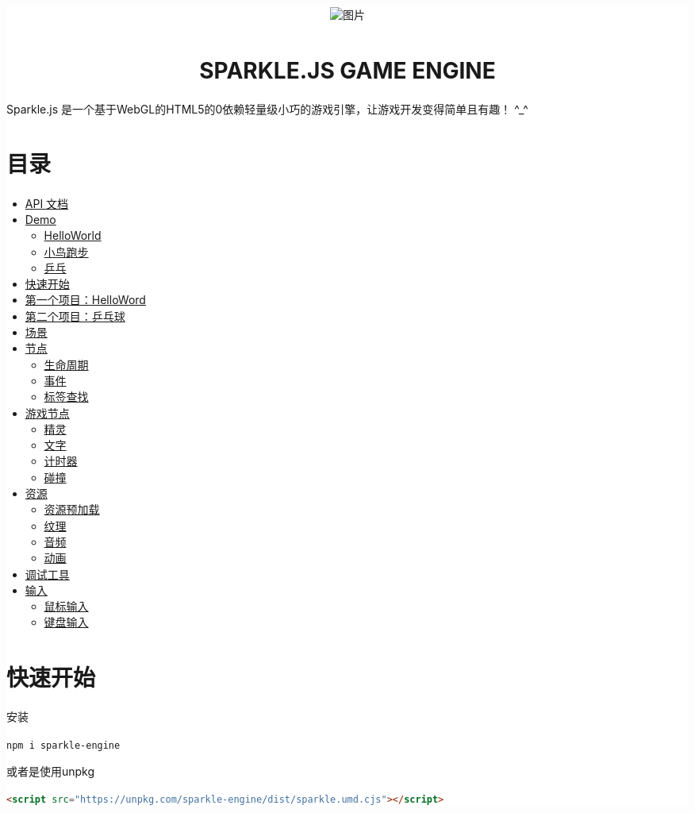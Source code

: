 <div  align="center">    
<img src="https://github.com/Nightre/sparkle.js/assets/149653910/8a891dbe-9086-4ced-a99c-b21149176e18" alt="图片" align=center style="image-rendering: pixelated;" />
</div>
<div  align="center">    
<h1>SPARKLE.JS GAME ENGINE</h1>
</div>

Sparkle.js 是一个基于WebGL的HTML5的0依赖轻量级小巧的游戏引擎，让游戏开发变得简单且有趣！
^_^

# 目录

* [API 文档](https://nightre.github.io/sparkle.js/docs/index)
* [Demo](#Demo)
    * [HelloWorld](https://nightre.github.io/sparkle.js/demo/hello-world)
    * [小鸟跑步](https://nightre.github.io/sparkle.js/demo/chrome-dino)
    * [乒乓](https://nightre.github.io/sparkle.js/demo/pong)
* [快速开始](#快速开始)
* [第一个项目：HelloWord](#第一个项目HelloWord)
* [第二个项目：乒乓球](#第二个项目乒乓球)
* [场景](./tutorial_ZH.md#场景)
* [节点](./tutorial_ZH.md#节点)
  * [生命周期](./tutorial_ZH.md#生命周期)
  * [事件](./tutorial_ZH.md#事件)
  * [标签查找](./tutorial_ZH.md#标签查找)
* [游戏节点](./tutorial_ZH.md#游戏节点)
  * [精灵](./tutorial_ZH.md#精灵)
  * [文字](./tutorial_ZH.md#文字)
  * [计时器](./tutorial_ZH.md#计时器)
  * [碰撞](./tutorial_ZH.md#碰撞)
* [资源](./tutorial_ZH.md#资源)
  * [资源预加载](./tutorial_ZH.md#资源预加载)
  * [纹理](./tutorial_ZH.md#纹理)
  * [音频](./tutorial_ZH.md#音频)
  * [动画](./tutorial_ZH.md#动画)
* [调试工具](./tutorial_ZH.md#调试工具)
* [输入](./tutorial_ZH.md#输入)
  * [鼠标输入](./tutorial_ZH.md#鼠标输入)
  * [键盘输入](./tutorial_ZH.md#键盘输入)

# 快速开始

安装

```
npm i sparkle-engine
```

或者是使用unpkg

```html
<script src="https://unpkg.com/sparkle-engine/dist/sparkle.umd.cjs"></script>
```
